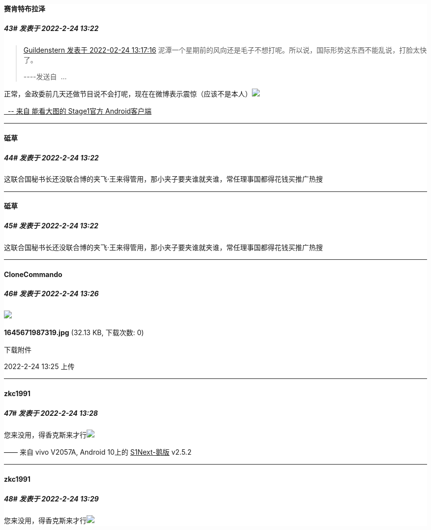 ####  赛肯特布拉泽  
##### 43#       发表于 2022-2-24 13:22

<blockquote><a href="httphttps://bbs.saraba1st.com/2b/forum.php?mod=redirect&amp;goto=findpost&amp;pid=54815520&amp;ptid=2054340" target="_blank">Guildenstern 发表于 2022-02-24 13:17:16</a>
泥潭一个星期前的风向还是毛子不想打呢。所以说，国际形势这东西不能乱说，打脸太快了。

----发送自  ...</blockquote>正常，金政委前几天还做节目说不会打呢，现在在微博表示震惊（应该不是本人）<img src="https://static.saraba1st.com/image/smiley/face2017/068.png" referrerpolicy="no-referrer">

[  -- 来自 能看大图的 Stage1官方 Android客户端](https://www.coolapk.com/apk/140634)

*****

####  砥草  
##### 44#       发表于 2022-2-24 13:22

这联合国秘书长还没联合博的夹飞·王来得管用，那小夹子要夹谁就夹谁，常任理事国都得花钱买推广热搜

*****

####  砥草  
##### 45#       发表于 2022-2-24 13:22

这联合国秘书长还没联合博的夹飞·王来得管用，那小夹子要夹谁就夹谁，常任理事国都得花钱买推广热搜

*****

####  CloneCommando  
##### 46#       发表于 2022-2-24 13:26

<img src="https://img.saraba1st.com/forum/202202/24/132529sir1tj83d7398ymr.jpg" referrerpolicy="no-referrer">

<strong>1645671987319.jpg</strong> (32.13 KB, 下载次数: 0)

下载附件

2022-2-24 13:25 上传

*****

####  zkc1991  
##### 47#       发表于 2022-2-24 13:28

您来没用，得香克斯来才行<img src="https://static.saraba1st.com/image/smiley/face2017/067.png" referrerpolicy="no-referrer">

—— 来自 vivo V2057A, Android 10上的 [S1Next-鹅版](https://github.com/ykrank/S1-Next/releases) v2.5.2

*****

####  zkc1991  
##### 48#       发表于 2022-2-24 13:29

您来没用，得香克斯来才行<img src="https://static.saraba1st.com/image/smiley/face2017/067.png" referrerpolicy="no-referrer">
